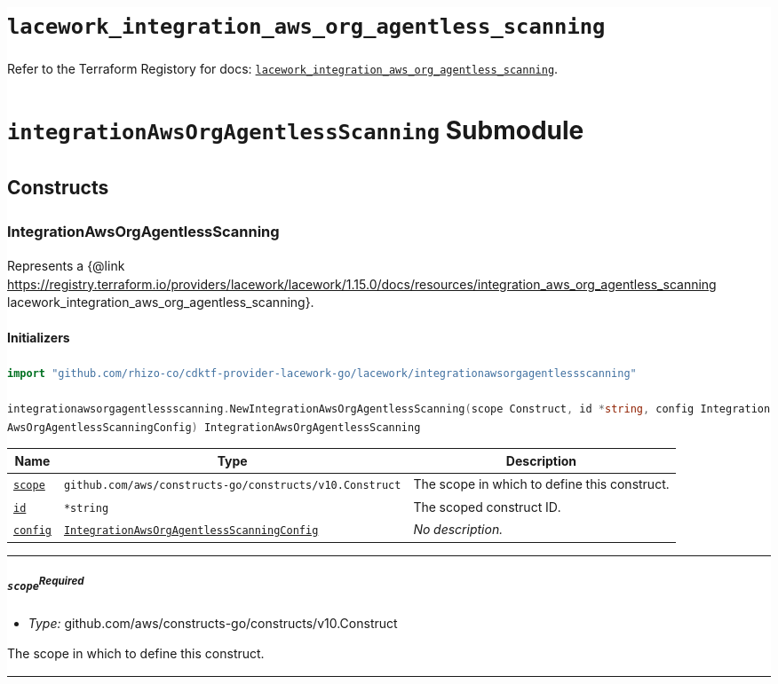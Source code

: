 # `lacework_integration_aws_org_agentless_scanning`

Refer to the Terraform Registory for docs: [`lacework_integration_aws_org_agentless_scanning`](https://registry.terraform.io/providers/lacework/lacework/1.15.0/docs/resources/integration_aws_org_agentless_scanning).

# `integrationAwsOrgAgentlessScanning` Submodule <a name="`integrationAwsOrgAgentlessScanning` Submodule" id="rhizo-co-terraform-provider-lacework.integrationAwsOrgAgentlessScanning"></a>

## Constructs <a name="Constructs" id="Constructs"></a>

### IntegrationAwsOrgAgentlessScanning <a name="IntegrationAwsOrgAgentlessScanning" id="rhizo-co-terraform-provider-lacework.integrationAwsOrgAgentlessScanning.IntegrationAwsOrgAgentlessScanning"></a>

Represents a {@link https://registry.terraform.io/providers/lacework/lacework/1.15.0/docs/resources/integration_aws_org_agentless_scanning lacework_integration_aws_org_agentless_scanning}.

#### Initializers <a name="Initializers" id="rhizo-co-terraform-provider-lacework.integrationAwsOrgAgentlessScanning.IntegrationAwsOrgAgentlessScanning.Initializer"></a>

```go
import "github.com/rhizo-co/cdktf-provider-lacework-go/lacework/integrationawsorgagentlessscanning"

integrationawsorgagentlessscanning.NewIntegrationAwsOrgAgentlessScanning(scope Construct, id *string, config IntegrationAwsOrgAgentlessScanningConfig) IntegrationAwsOrgAgentlessScanning
```

| **Name** | **Type** | **Description** |
| --- | --- | --- |
| <code><a href="#rhizo-co-terraform-provider-lacework.integrationAwsOrgAgentlessScanning.IntegrationAwsOrgAgentlessScanning.Initializer.parameter.scope">scope</a></code> | <code>github.com/aws/constructs-go/constructs/v10.Construct</code> | The scope in which to define this construct. |
| <code><a href="#rhizo-co-terraform-provider-lacework.integrationAwsOrgAgentlessScanning.IntegrationAwsOrgAgentlessScanning.Initializer.parameter.id">id</a></code> | <code>*string</code> | The scoped construct ID. |
| <code><a href="#rhizo-co-terraform-provider-lacework.integrationAwsOrgAgentlessScanning.IntegrationAwsOrgAgentlessScanning.Initializer.parameter.config">config</a></code> | <code><a href="#rhizo-co-terraform-provider-lacework.integrationAwsOrgAgentlessScanning.IntegrationAwsOrgAgentlessScanningConfig">IntegrationAwsOrgAgentlessScanningConfig</a></code> | *No description.* |

---

##### `scope`<sup>Required</sup> <a name="scope" id="rhizo-co-terraform-provider-lacework.integrationAwsOrgAgentlessScanning.IntegrationAwsOrgAgentlessScanning.Initializer.parameter.scope"></a>

- *Type:* github.com/aws/constructs-go/constructs/v10.Construct

The scope in which to define this construct.

---